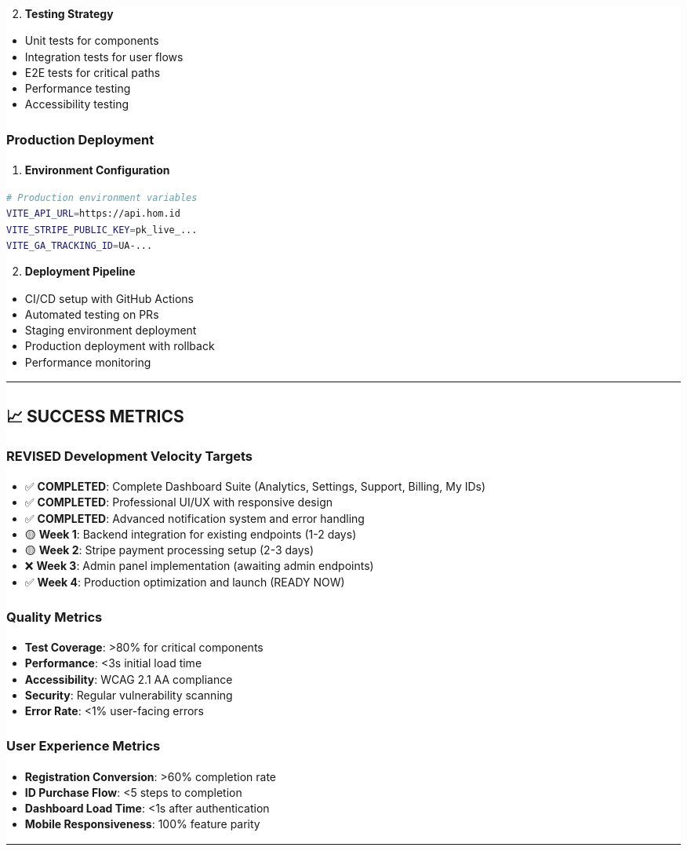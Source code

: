 2. **Testing Strategy**
- Unit tests for components
- Integration tests for user flows
- E2E tests for critical paths
- Performance testing
- Accessibility testing

### **Production Deployment**
1. **Environment Configuration**
```bash
# Production environment variables
VITE_API_URL=https://api.hom.id
VITE_STRIPE_PUBLIC_KEY=pk_live_...
VITE_GA_TRACKING_ID=UA-...
```

2. **Deployment Pipeline**
- CI/CD setup with GitHub Actions
- Automated testing on PRs
- Staging environment deployment
- Production deployment with rollback
- Performance monitoring

---

## 📈 **SUCCESS METRICS**

### **REVISED Development Velocity Targets**
- ✅ **COMPLETED**: Complete Dashboard Suite (Analytics, Settings, Support, Billing, My IDs)
- ✅ **COMPLETED**: Professional UI/UX with responsive design
- ✅ **COMPLETED**: Advanced notification system and error handling
- 🟡 **Week 1**: Backend integration for existing endpoints (1-2 days)
- 🟡 **Week 2**: Stripe payment processing setup (2-3 days)
- ❌ **Week 3**: Admin panel implementation (awaiting admin endpoints)
- ✅ **Week 4**: Production optimization and launch (READY NOW)

### **Quality Metrics**
- **Test Coverage**: >80% for critical components
- **Performance**: <3s initial load time
- **Accessibility**: WCAG 2.1 AA compliance
- **Security**: Regular vulnerability scanning
- **Error Rate**: <1% user-facing errors

### **User Experience Metrics**
- **Registration Conversion**: >60% completion rate
- **ID Purchase Flow**: <5 steps to completion
- **Dashboard Load Time**: <1s after authentication
- **Mobile Responsiveness**: 100% feature parity

---
